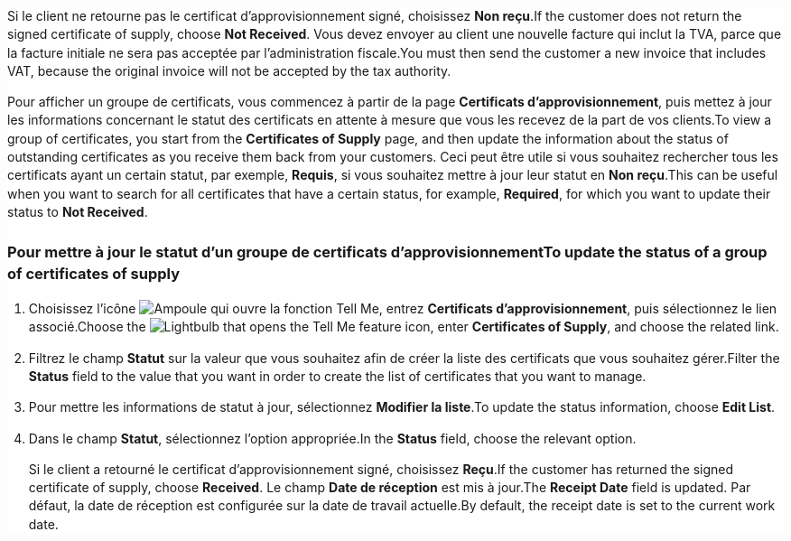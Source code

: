    <span data-ttu-id="7cd4d-253">Si le client ne retourne pas le certificat d’approvisionnement signé, choisissez **Non reçu**.</span><span class="sxs-lookup"><span data-stu-id="7cd4d-253">If the customer does not return the signed certificate of supply, choose **Not Received**.</span></span> <span data-ttu-id="7cd4d-254">Vous devez envoyer au client une nouvelle facture qui inclut la TVA, parce que la facture initiale ne sera pas acceptée par l’administration fiscale.</span><span class="sxs-lookup"><span data-stu-id="7cd4d-254">You must then send the customer a new invoice that includes VAT, because the original invoice will not be accepted by the tax authority.</span></span>  

<span data-ttu-id="7cd4d-255">Pour afficher un groupe de certificats, vous commencez à partir de la page **Certificats d’approvisionnement**, puis mettez à jour les informations concernant le statut des certificats en attente à mesure que vous les recevez de la part de vos clients.</span><span class="sxs-lookup"><span data-stu-id="7cd4d-255">To view a group of certificates, you start from the **Certificates of Supply** page, and then update the information about the status of outstanding certificates as you receive them back from your customers.</span></span> <span data-ttu-id="7cd4d-256">Ceci peut être utile si vous souhaitez rechercher tous les certificats ayant un certain statut, par exemple, **Requis**, si vous souhaitez mettre à jour leur statut en **Non reçu**.</span><span class="sxs-lookup"><span data-stu-id="7cd4d-256">This can be useful when you want to search for all certificates that have a certain status, for example, **Required**, for which you want to update their status to **Not Received**.</span></span>  

### <a name="to-update-the-status-of-a-group-of-certificates-of-supply"></a><span data-ttu-id="7cd4d-257">Pour mettre à jour le statut d’un groupe de certificats d’approvisionnement</span><span class="sxs-lookup"><span data-stu-id="7cd4d-257">To update the status of a group of certificates of supply</span></span>  
1. <span data-ttu-id="7cd4d-258">Choisissez l’icône ![Ampoule qui ouvre la fonction Tell Me](media/ui-search/search_small.png "Dites-moi ce que vous voulez faire"), entrez **Certificats d’approvisionnement**, puis sélectionnez le lien associé.</span><span class="sxs-lookup"><span data-stu-id="7cd4d-258">Choose the ![Lightbulb that opens the Tell Me feature](media/ui-search/search_small.png "Tell me what you want to do") icon, enter **Certificates of Supply**, and choose the related link.</span></span>  
2. <span data-ttu-id="7cd4d-259">Filtrez le champ **Statut** sur la valeur que vous souhaitez afin de créer la liste des certificats que vous souhaitez gérer.</span><span class="sxs-lookup"><span data-stu-id="7cd4d-259">Filter the **Status** field to the value that you want in order to create the list of certificates that you want to manage.</span></span>  
3. <span data-ttu-id="7cd4d-260">Pour mettre les informations de statut à jour, sélectionnez **Modifier la liste**.</span><span class="sxs-lookup"><span data-stu-id="7cd4d-260">To update the status information, choose **Edit List**.</span></span>  
4. <span data-ttu-id="7cd4d-261">Dans le champ **Statut**, sélectionnez l’option appropriée.</span><span class="sxs-lookup"><span data-stu-id="7cd4d-261">In the **Status** field, choose the relevant option.</span></span>  

   <span data-ttu-id="7cd4d-262">Si le client a retourné le certificat d’approvisionnement signé, choisissez **Reçu**.</span><span class="sxs-lookup"><span data-stu-id="7cd4d-262">If the customer has returned the signed certificate of supply, choose **Received**.</span></span> <span data-ttu-id="7cd4d-263">Le champ **Date de réception** est mis à jour.</span><span class="sxs-lookup"><span data-stu-id="7cd4d-263">The **Receipt Date** field is updated.</span></span> <span data-ttu-id="7cd4d-264">Par défaut, la date de réception est configurée sur la date de travail actuelle.</span><span class="sxs-lookup"><span data-stu-id="7cd4d-264">By default, the receipt date is set to the current work date.</span></span>  

